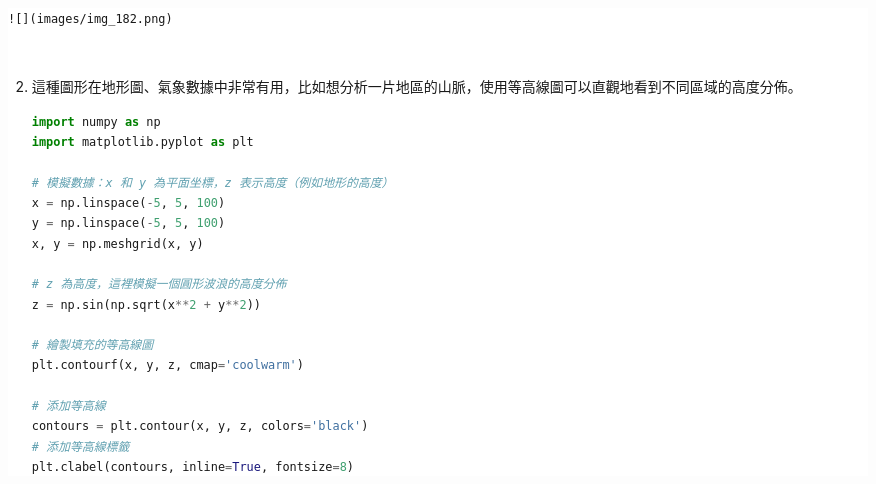     ![](images/img_182.png)

<br>

2. 這種圖形在地形圖、氣象數據中非常有用，比如想分析一片地區的山脈，使用等高線圖可以直觀地看到不同區域的高度分佈。

    ```python
    import numpy as np
    import matplotlib.pyplot as plt

    # 模擬數據：x 和 y 為平面坐標，z 表示高度（例如地形的高度）
    x = np.linspace(-5, 5, 100)
    y = np.linspace(-5, 5, 100)
    x, y = np.meshgrid(x, y)

    # z 為高度，這裡模擬一個圓形波浪的高度分佈
    z = np.sin(np.sqrt(x**2 + y**2))

    # 繪製填充的等高線圖
    plt.contourf(x, y, z, cmap='coolwarm')

    # 添加等高線
    contours = plt.contour(x, y, z, colors='black')
    # 添加等高線標籤
    plt.clabel(contours, inline=True, fontsize=8) 
